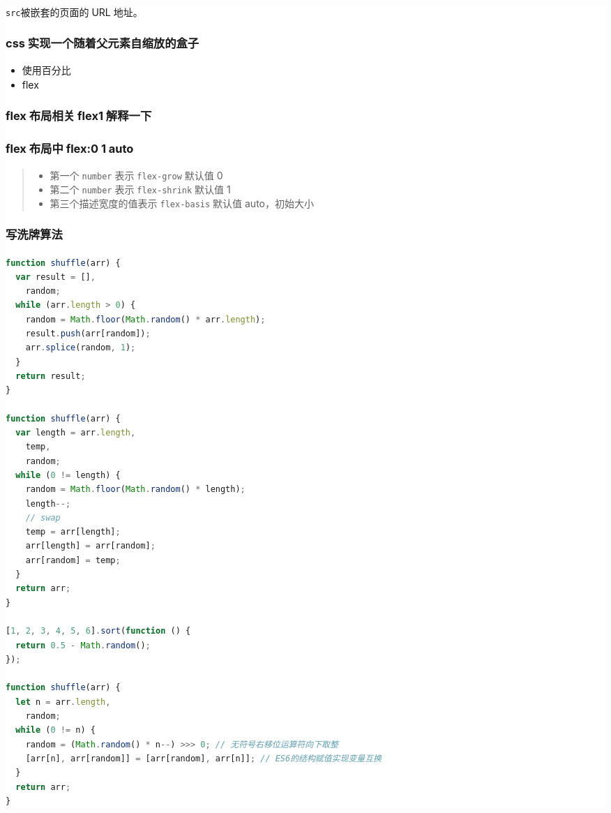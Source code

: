 `src`被嵌套的页面的 URL 地址。

### css 实现一个随着父元素自缩放的盒子

- 使用百分比
- flex

### flex 布局相关 flex1 解释一下

### flex 布局中 flex:0 1 auto

> - 第一个 `number` 表示 `flex-grow` 默认值 0
> - 第二个 `number` 表示 `flex-shrink` 默认值 1
> - 第三个描述宽度的值表示 `flex-basis` 默认值 auto，初始大小

### 写洗牌算法

```js
function shuffle(arr) {
  var result = [],
    random;
  while (arr.length > 0) {
    random = Math.floor(Math.random() * arr.length);
    result.push(arr[random]);
    arr.splice(random, 1);
  }
  return result;
}

function shuffle(arr) {
  var length = arr.length,
    temp,
    random;
  while (0 != length) {
    random = Math.floor(Math.random() * length);
    length--;
    // swap
    temp = arr[length];
    arr[length] = arr[random];
    arr[random] = temp;
  }
  return arr;
}

[1, 2, 3, 4, 5, 6].sort(function () {
  return 0.5 - Math.random();
});

function shuffle(arr) {
  let n = arr.length,
    random;
  while (0 != n) {
    random = (Math.random() * n--) >>> 0; // 无符号右移位运算符向下取整
    [arr[n], arr[random]] = [arr[random], arr[n]]; // ES6的结构赋值实现变量互换
  }
  return arr;
}
```
